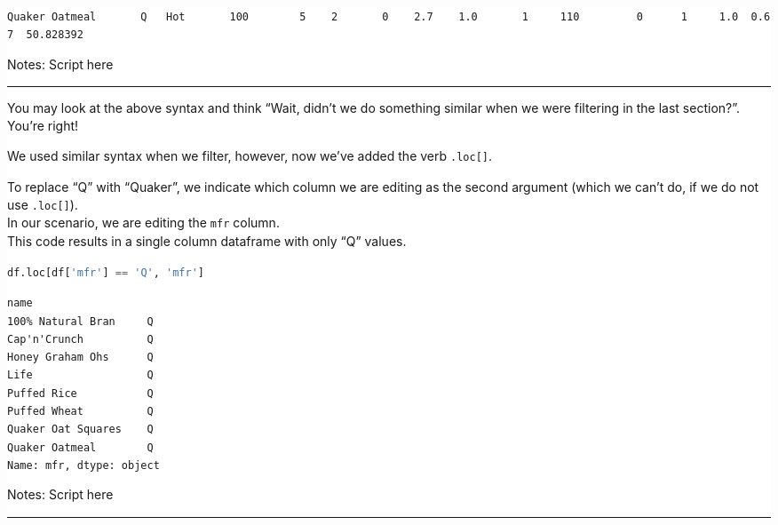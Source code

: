 ```out
Quaker Oatmeal       Q   Hot       100        5    2       0    2.7    1.0       1     110         0      1     1.0  0.67  50.828392
```

Notes: Script here

<html>

<audio controls >

<source src="/placeholder_audio.mp3" />

</audio>

</html>

---

You may look at the above syntax and think “Wait, didn’t we do something
similar when we were filtering in the last section?”. You’re right\!

We used similar syntax when we filter, however, now we’ve added the verb
`.loc[]`.

To replace “Q” with “Quaker”, we indicate which column we are editing as
the second argument (which we can’t do, if we do not use `.loc[]`).  
In our scenario, we are editing the `mfr` column.  
This code results in a single column dataframe with only “Q” values.

``` python
df.loc[df['mfr'] == 'Q', 'mfr']  
```

```out
name
100% Natural Bran     Q
Cap'n'Crunch          Q
Honey Graham Ohs      Q
Life                  Q
Puffed Rice           Q
Puffed Wheat          Q
Quaker Oat Squares    Q
Quaker Oatmeal        Q
Name: mfr, dtype: object
```

Notes: Script here

<html>

<audio controls >

<source src=/"placeholder_audio.mp3" />

</audio>

</html>

---
